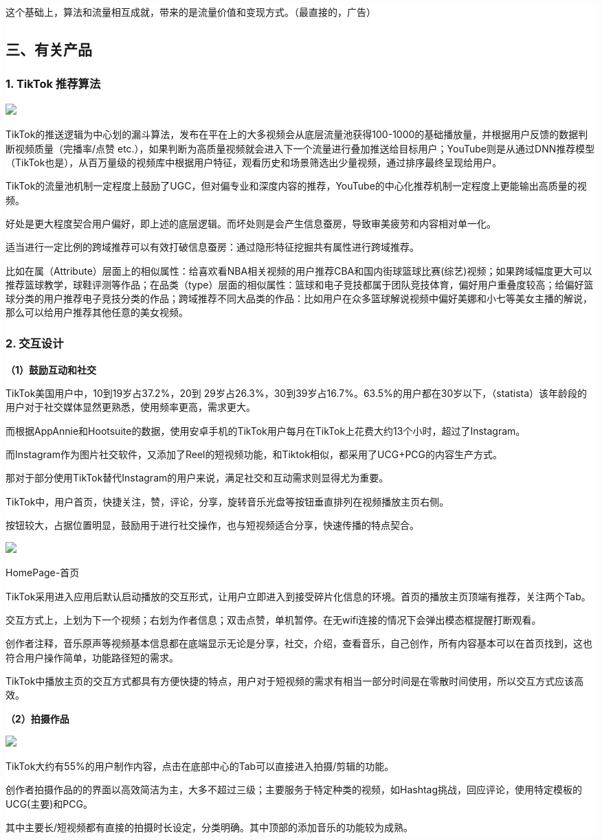这个基础上，算法和流量相互成就，带来的是流量价值和变现方式。（最直接的，广告）

## 三、有关产品

### 1\. TikTok 推荐算法

![](https://image.yunyingpai.com/wp/2022/09/sKs45s4nfIq6WXqZ9e1S.png)

TikTok的推送逻辑为中心划的漏斗算法，发布在平在上的大多视频会从底层流量池获得100-1000的基础播放量，并根据用户反馈的数据判断视频质量（完播率/点赞 etc.），如果判断为高质量视频就会进入下一个流量进行叠加推送给目标用户；YouTube则是从通过DNN推荐模型（TikTok也是），从百万量级的视频库中根据用户特征，观看历史和场景筛选出少量视频，通过排序最终呈现给用户。

TikTok的流量池机制一定程度上鼓励了UGC，但对偏专业和深度内容的推荐，YouTube的中心化推荐机制一定程度上更能输出高质量的视频。

好处是更大程度契合用户偏好，即上述的底层逻辑。而坏处则是会产生信息蚕房，导致审美疲劳和内容相对单一化。

适当进行一定比例的跨域推荐可以有效打破信息蚕房：通过隐形特征挖掘共有属性进行跨域推荐。

比如在属（Attribute）层面上的相似属性：给喜欢看NBA相关视频的用户推荐CBA和国内街球篮球比赛(综艺)视频；如果跨域幅度更大可以推荐篮球教学，球鞋评测等作品；在品类（type）层面的相似属性：篮球和电子竞技都属于团队竞技体育，偏好用户重叠度较高；给偏好篮球分类的用户推荐电子竞技分类的作品；跨域推荐不同大品类的作品：比如用户在众多篮球解说视频中偏好美娜和小七等美女主播的解说，那么可以给用户推荐其他任意的美女视频。

### 2\. 交互设计

**（1）鼓励互动和社交**

TikTok美国用户中，10到19岁占37.2%，20到 29岁占26.3%，30到39岁占16.7%。63.5%的用户都在30岁以下，（statista）该年龄段的用户对于社交媒体显然更熟悉，使用频率更高，需求更大。

而根据AppAnnie和Hootsuite的数据，使用安卓手机的TikTok用户每月在TikTok上花费大约13个小时，超过了Instagram。

而Instagram作为图片社交软件，又添加了Reel的短视频功能，和Tiktok相似，都采用了UCG+PCG的内容生产方式。

那对于部分使用TikTok替代Instagram的用户来说，满足社交和互动需求则显得尤为重要。

TikTok中，用户首页，快捷关注，赞，评论，分享，旋转音乐光盘等按钮垂直排列在视频播放主页右侧。

按钮较大，占据位置明显，鼓励用于进行社交操作，也与短视频适合分享，快速传播的特点契合。

![](https://image.yunyingpai.com/wp/2022/09/yCYMXTpmxY2oPMFE7EJG.png)

HomePage-首页

TikTok采用进入应用后默认启动播放的交互形式，让用户立即进入到接受碎片化信息的环境。首页的播放主页顶端有推荐，关注两个Tab。

交互方式上，上划为下一个视频；右划为作者信息；双击点赞，单机暂停。在无wifi连接的情况下会弹出模态框提醒打断观看。

创作者注释，音乐原声等视频基本信息都在底端显示无论是分享，社交，介绍，查看音乐，自己创作，所有内容基本可以在首页找到，这也符合用户操作简单，功能路径短的需求。

TikTok中播放主页的交互方式都具有方便快捷的特点，用户对于短视频的需求有相当一部分时间是在零散时间使用，所以交互方式应该高效。

**（2）拍摄作品**

![](https://image.yunyingpai.com/wp/2022/09/b4b47Ydq184ZdTFUqSaV.png)

TikTok大约有55%的用户制作内容，点击在底部中心的Tab可以直接进入拍摄/剪辑的功能。

创作者拍摄作品的的界面以高效简洁为主，大多不超过三级；主要服务于特定种类的视频，如Hashtag挑战，回应评论，使用特定模板的UCG(主要)和PCG。

其中主要长/短视频都有直接的拍摄时长设定，分类明确。其中顶部的添加音乐的功能较为成熟。
